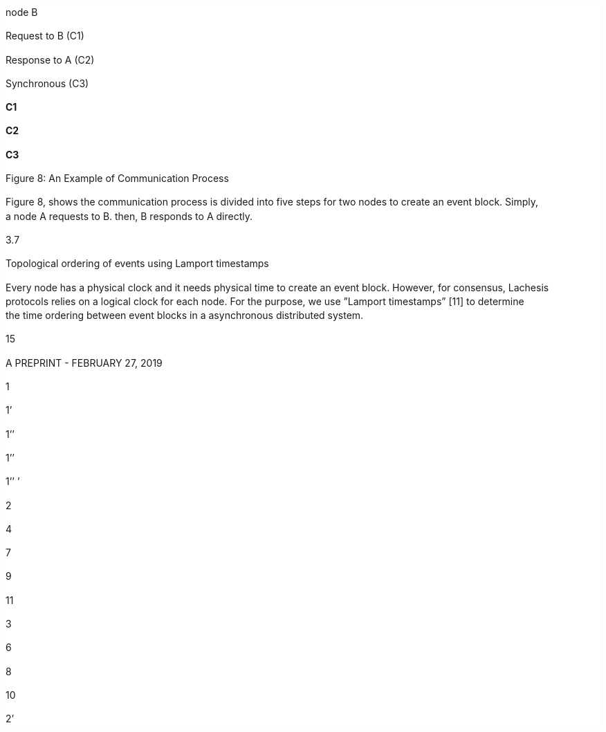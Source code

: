 node B

Request to B (C1)

Response to A (C2)

Synchronous (C3)

**C1**

**C2**

**C3**

Figure 8: An Example of Communication Process

Figure 8, shows the communication process is divided into five steps for two nodes to create an event block. Simply,  
a node A requests to B. then, B responds to A directly.

3.7

Topological ordering of events using Lamport timestamps

Every node has a physical clock and it needs physical time to create an event block. However, for consensus, Lachesis  
protocols relies on a logical clock for each node. For the purpose, we use ”Lamport timestamps” \[11\] to determine  
the time ordering between event blocks in a asynchronous distributed system.

15

<span id="17"></span>
A PREPRINT - FEBRUARY 27, 2019

1

1’

1’’

1’’

1’’ ’

2

4

7

9

11

3

6

8

10

2’
